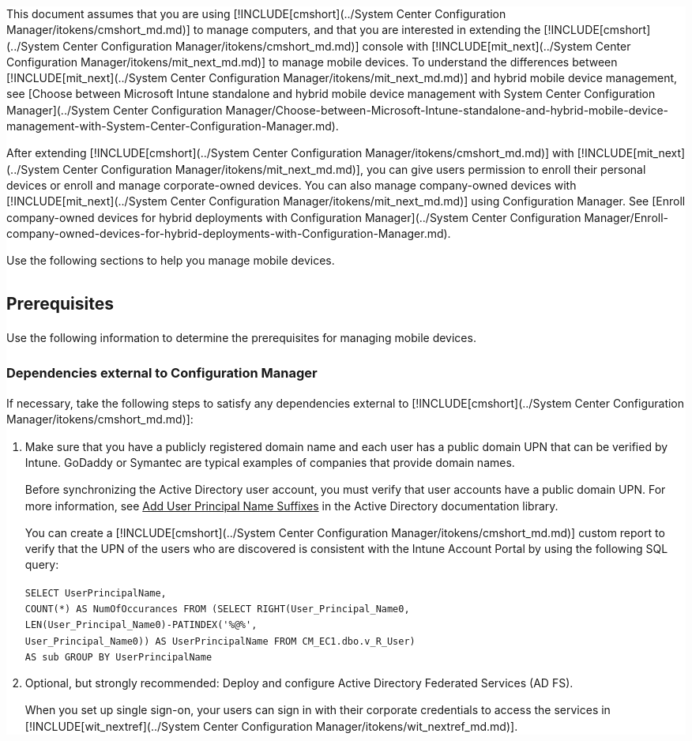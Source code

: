  This document assumes that you are using [!INCLUDE[cmshort](../System Center Configuration Manager/itokens/cmshort_md.md)] to manage computers, and that you are interested in extending the [!INCLUDE[cmshort](../System Center Configuration Manager/itokens/cmshort_md.md)] console with [!INCLUDE[mit_next](../System Center Configuration Manager/itokens/mit_next_md.md)] to manage mobile devices. To understand the differences between  [!INCLUDE[mit_next](../System Center Configuration Manager/itokens/mit_next_md.md)] and hybrid mobile device management, see [Choose between Microsoft Intune standalone and hybrid mobile device management with System Center Configuration Manager](../System Center Configuration Manager/Choose-between-Microsoft-Intune-standalone-and-hybrid-mobile-device-management-with-System-Center-Configuration-Manager.md).  
  
 After extending [!INCLUDE[cmshort](../System Center Configuration Manager/itokens/cmshort_md.md)] with [!INCLUDE[mit_next](../System Center Configuration Manager/itokens/mit_next_md.md)], you can give users permission to enroll their personal devices or enroll and manage corporate-owned devices. You can also manage company-owned devices with [!INCLUDE[mit_next](../System Center Configuration Manager/itokens/mit_next_md.md)] using Configuration Manager. See [Enroll company-owned devices for hybrid deployments with Configuration Manager](../System Center Configuration Manager/Enroll-company-owned-devices-for-hybrid-deployments-with-Configuration-Manager.md).  
  
 Use the following sections to help you manage mobile devices.  
  
##  <a name="bkmk_preq"></a> Prerequisites  
 Use the following information to determine the prerequisites for managing mobile devices.  
  
###  <a name="BKMK_ADmin"></a> Dependencies external to Configuration Manager  
 If necessary, take the following steps to satisfy any dependencies external to [!INCLUDE[cmshort](../System Center Configuration Manager/itokens/cmshort_md.md)]:  
  
1.  Make sure that you have a publicly registered domain name and each user has a public domain UPN  that can be verified by Intune. GoDaddy or Symantec are typical examples of companies that provide domain names.  
  
     Before synchronizing the Active Directory user account, you must verify that user accounts have a public domain UPN. For more information, see [Add User Principal Name Suffixes](http://go.microsoft.com/fwlink/?LinkID=271122) in the Active Directory documentation library.  
  
     You can create a [!INCLUDE[cmshort](../System Center Configuration Manager/itokens/cmshort_md.md)] custom report to verify that the UPN of the users who are discovered is consistent with the Intune Account Portal by using the following SQL query:  
  
    ```  
    SELECT UserPrincipalName,   
    COUNT(*) AS NumOfOccurances FROM (SELECT RIGHT(User_Principal_Name0,   
    LEN(User_Principal_Name0)-PATINDEX('%@%',   
    User_Principal_Name0)) AS UserPrincipalName FROM CM_EC1.dbo.v_R_User)   
    AS sub GROUP BY UserPrincipalName  
    ```  
  
2.  Optional, but strongly recommended: Deploy and configure Active Directory Federated Services (AD FS).  
  
     When you set up single sign-on, your users can sign in with their corporate credentials to access the services in [!INCLUDE[wit_nextref](../System Center Configuration Manager/itokens/wit_nextref_md.md)].  
  